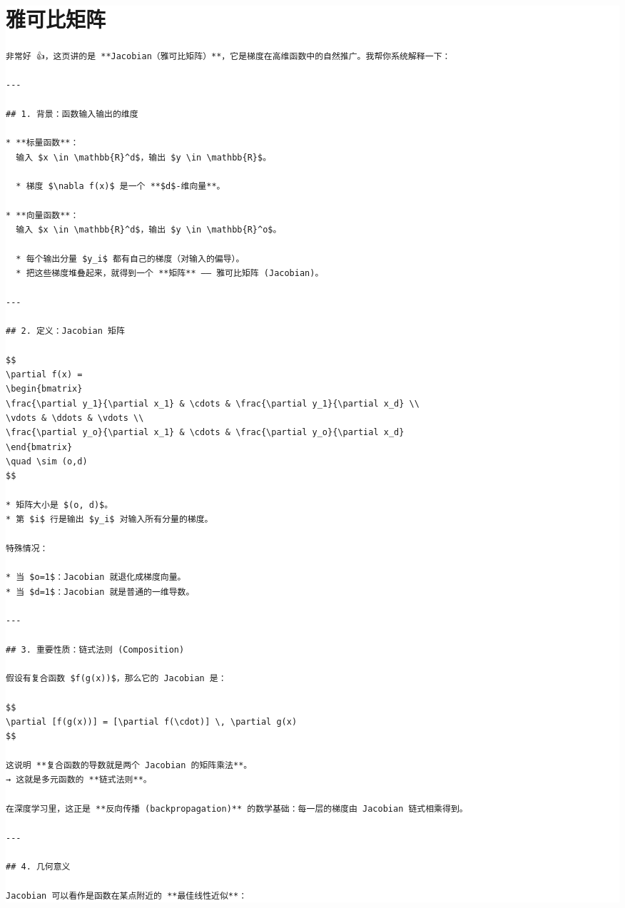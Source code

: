 # 雅可比矩阵

````ad-note
非常好 👍，这页讲的是 **Jacobian（雅可比矩阵）**，它是梯度在高维函数中的自然推广。我帮你系统解释一下：

---

## 1. 背景：函数输入输出的维度

* **标量函数**：
  输入 $x \in \mathbb{R}^d$，输出 $y \in \mathbb{R}$。

  * 梯度 $\nabla f(x)$ 是一个 **$d$-维向量**。

* **向量函数**：
  输入 $x \in \mathbb{R}^d$，输出 $y \in \mathbb{R}^o$。

  * 每个输出分量 $y_i$ 都有自己的梯度（对输入的偏导）。
  * 把这些梯度堆叠起来，就得到一个 **矩阵** —— 雅可比矩阵 (Jacobian)。

---

## 2. 定义：Jacobian 矩阵

$$
\partial f(x) =
\begin{bmatrix}
\frac{\partial y_1}{\partial x_1} & \cdots & \frac{\partial y_1}{\partial x_d} \\
\vdots & \ddots & \vdots \\
\frac{\partial y_o}{\partial x_1} & \cdots & \frac{\partial y_o}{\partial x_d}
\end{bmatrix}
\quad \sim (o,d)
$$

* 矩阵大小是 $(o, d)$。
* 第 $i$ 行是输出 $y_i$ 对输入所有分量的梯度。

特殊情况：

* 当 $o=1$：Jacobian 就退化成梯度向量。
* 当 $d=1$：Jacobian 就是普通的一维导数。

---

## 3. 重要性质：链式法则 (Composition)

假设有复合函数 $f(g(x))$，那么它的 Jacobian 是：

$$
\partial [f(g(x))] = [\partial f(\cdot)] \, \partial g(x)
$$

这说明 **复合函数的导数就是两个 Jacobian 的矩阵乘法**。
→ 这就是多元函数的 **链式法则**。

在深度学习里，这正是 **反向传播 (backpropagation)** 的数学基础：每一层的梯度由 Jacobian 链式相乘得到。

---

## 4. 几何意义

Jacobian 可以看作是函数在某点附近的 **最佳线性近似**：

````

[^1]: 知乎关于范数，正则化的解释